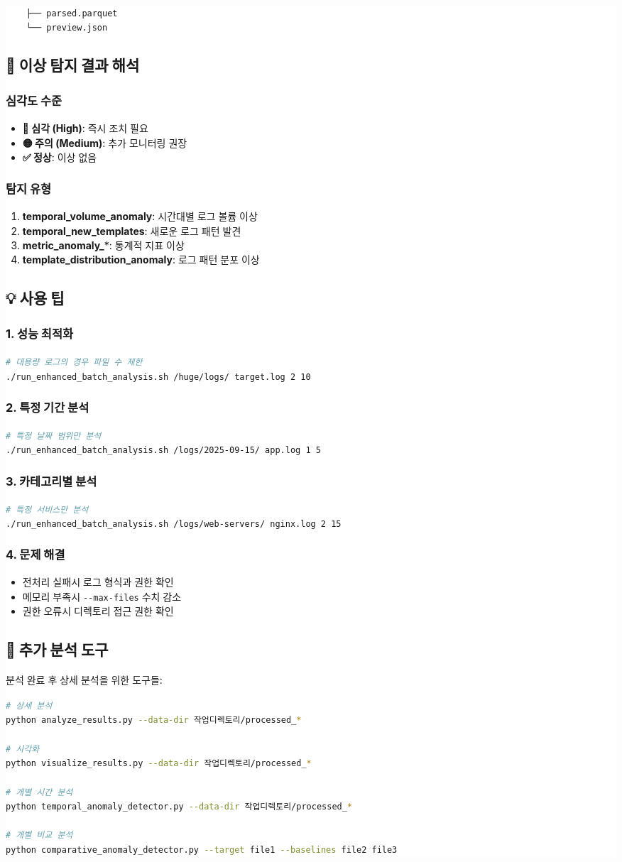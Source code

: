 ```
    ├── parsed.parquet
    └── preview.json
```

## 🚨 이상 탐지 결과 해석

### 심각도 수준
- **🔴 심각 (High)**: 즉시 조치 필요
- **🟡 주의 (Medium)**: 추가 모니터링 권장
- **✅ 정상**: 이상 없음

### 탐지 유형
1. **temporal_volume_anomaly**: 시간대별 로그 볼륨 이상
2. **temporal_new_templates**: 새로운 로그 패턴 발견
3. **metric_anomaly_***: 통계적 지표 이상
4. **template_distribution_anomaly**: 로그 패턴 분포 이상

## 💡 사용 팁

### 1. **성능 최적화**
```bash
# 대용량 로그의 경우 파일 수 제한
./run_enhanced_batch_analysis.sh /huge/logs/ target.log 2 10
```

### 2. **특정 기간 분석**
```bash
# 특정 날짜 범위만 분석
./run_enhanced_batch_analysis.sh /logs/2025-09-15/ app.log 1 5
```

### 3. **카테고리별 분석**
```bash
# 특정 서비스만 분석
./run_enhanced_batch_analysis.sh /logs/web-servers/ nginx.log 2 15
```

### 4. **문제 해결**
- 전처리 실패시 로그 형식과 권한 확인
- 메모리 부족시 `--max-files` 수치 감소
- 권한 오류시 디렉토리 접근 권한 확인

## 🔧 추가 분석 도구

분석 완료 후 상세 분석을 위한 도구들:

```bash
# 상세 분석
python analyze_results.py --data-dir 작업디렉토리/processed_*

# 시각화
python visualize_results.py --data-dir 작업디렉토리/processed_*

# 개별 시간 분석
python temporal_anomaly_detector.py --data-dir 작업디렉토리/processed_*

# 개별 비교 분석
python comparative_anomaly_detector.py --target file1 --baselines file2 file3
```
